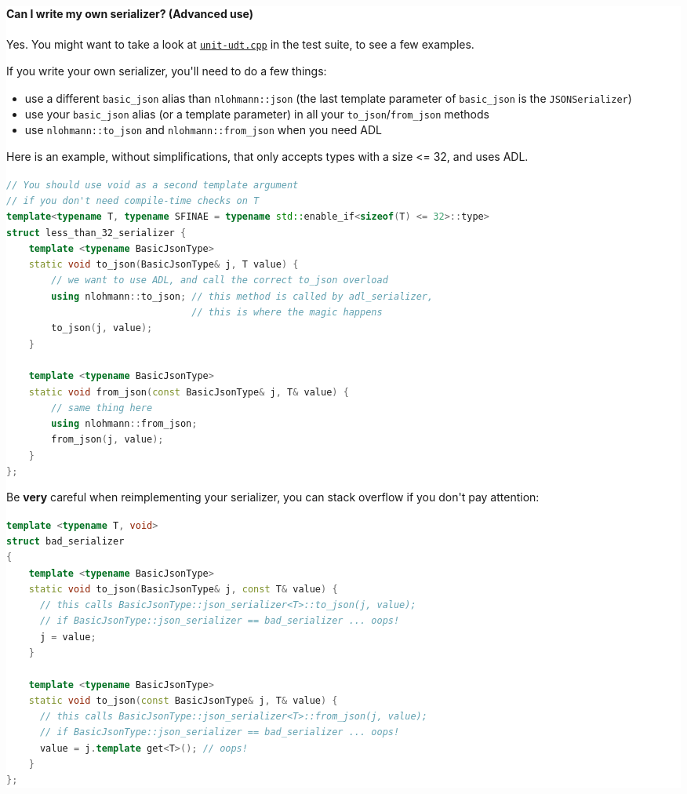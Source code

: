 #### Can I write my own serializer? (Advanced use)

Yes. You might want to take a look at [`unit-udt.cpp`](https://github.com/nlohmann/json/blob/develop/tests/src/unit-udt.cpp) in the test suite, to see a few examples.

If you write your own serializer, you'll need to do a few things:

- use a different `basic_json` alias than `nlohmann::json` (the last template parameter of `basic_json` is the `JSONSerializer`)
- use your `basic_json` alias (or a template parameter) in all your `to_json`/`from_json` methods
- use `nlohmann::to_json` and `nlohmann::from_json` when you need ADL

Here is an example, without simplifications, that only accepts types with a size <= 32, and uses ADL.

```cpp
// You should use void as a second template argument
// if you don't need compile-time checks on T
template<typename T, typename SFINAE = typename std::enable_if<sizeof(T) <= 32>::type>
struct less_than_32_serializer {
    template <typename BasicJsonType>
    static void to_json(BasicJsonType& j, T value) {
        // we want to use ADL, and call the correct to_json overload
        using nlohmann::to_json; // this method is called by adl_serializer,
                                 // this is where the magic happens
        to_json(j, value);
    }

    template <typename BasicJsonType>
    static void from_json(const BasicJsonType& j, T& value) {
        // same thing here
        using nlohmann::from_json;
        from_json(j, value);
    }
};
```

Be **very** careful when reimplementing your serializer, you can stack overflow if you don't pay attention:

```cpp
template <typename T, void>
struct bad_serializer
{
    template <typename BasicJsonType>
    static void to_json(BasicJsonType& j, const T& value) {
      // this calls BasicJsonType::json_serializer<T>::to_json(j, value);
      // if BasicJsonType::json_serializer == bad_serializer ... oops!
      j = value;
    }

    template <typename BasicJsonType>
    static void to_json(const BasicJsonType& j, T& value) {
      // this calls BasicJsonType::json_serializer<T>::from_json(j, value);
      // if BasicJsonType::json_serializer == bad_serializer ... oops!
      value = j.template get<T>(); // oops!
    }
};
```
